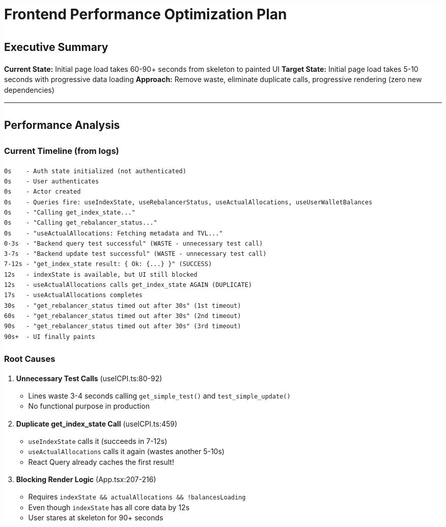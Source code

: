 # Frontend Performance Optimization Plan

## Executive Summary

**Current State:** Initial page load takes 60-90+ seconds from skeleton to painted UI
**Target State:** Initial page load takes 5-10 seconds with progressive data loading
**Approach:** Remove waste, eliminate duplicate calls, progressive rendering (zero new dependencies)

---

## Performance Analysis

### Current Timeline (from logs)

```
0s    - Auth state initialized (not authenticated)
0s    - User authenticates
0s    - Actor created
0s    - Queries fire: useIndexState, useRebalancerStatus, useActualAllocations, useUserWalletBalances
0s    - "Calling get_index_state..."
0s    - "Calling get_rebalancer_status..."
0s    - "useActualAllocations: Fetching metadata and TVL..."
0-3s  - "Backend query test successful" (WASTE - unnecessary test call)
3-7s  - "Backend update test successful" (WASTE - unnecessary test call)
7-12s - "get_index_state result: { Ok: {...} }" (SUCCESS)
12s   - indexState is available, but UI still blocked
12s   - useActualAllocations calls get_index_state AGAIN (DUPLICATE)
17s   - useActualAllocations completes
30s   - "get_rebalancer_status timed out after 30s" (1st timeout)
60s   - "get_rebalancer_status timed out after 30s" (2nd timeout)
90s   - "get_rebalancer_status timed out after 30s" (3rd timeout)
90s+  - UI finally paints
```

### Root Causes

1. **Unnecessary Test Calls** (useICPI.ts:80-92)
   - Lines waste 3-4 seconds calling `get_simple_test()` and `test_simple_update()`
   - No functional purpose in production

2. **Duplicate get_index_state Call** (useICPI.ts:459)
   - `useIndexState` calls it (succeeds in 7-12s)
   - `useActualAllocations` calls it again (wastes another 5-10s)
   - React Query already caches the first result!

3. **Blocking Render Logic** (App.tsx:207-216)
   - Requires `indexState && actualAllocations && !balancesLoading`
   - Even though `indexState` has all core data by 12s
   - User stares at skeleton for 90+ seconds
